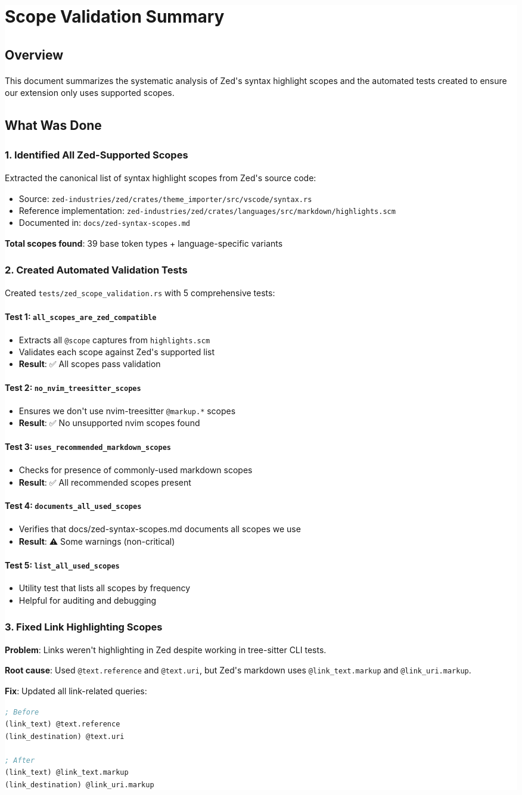 # Scope Validation Summary

## Overview

This document summarizes the systematic analysis of Zed's syntax highlight scopes and the automated tests created to ensure our extension only uses supported scopes.

## What Was Done

### 1. Identified All Zed-Supported Scopes

Extracted the canonical list of syntax highlight scopes from Zed's source code:
- Source: `zed-industries/zed/crates/theme_importer/src/vscode/syntax.rs`
- Reference implementation: `zed-industries/zed/crates/languages/src/markdown/highlights.scm`
- Documented in: `docs/zed-syntax-scopes.md`

**Total scopes found**: 39 base token types + language-specific variants

### 2. Created Automated Validation Tests

Created `tests/zed_scope_validation.rs` with 5 comprehensive tests:

#### Test 1: `all_scopes_are_zed_compatible`
- Extracts all `@scope` captures from `highlights.scm`
- Validates each scope against Zed's supported list
- **Result**: ✅ All scopes pass validation

#### Test 2: `no_nvim_treesitter_scopes`
- Ensures we don't use nvim-treesitter `@markup.*` scopes
- **Result**: ✅ No unsupported nvim scopes found

#### Test 3: `uses_recommended_markdown_scopes`
- Checks for presence of commonly-used markdown scopes
- **Result**: ✅ All recommended scopes present

#### Test 4: `documents_all_used_scopes`
- Verifies that docs/zed-syntax-scopes.md documents all scopes we use
- **Result**: ⚠️ Some warnings (non-critical)

#### Test 5: `list_all_used_scopes`
- Utility test that lists all scopes by frequency
- Helpful for auditing and debugging

### 3. Fixed Link Highlighting Scopes

**Problem**: Links weren't highlighting in Zed despite working in tree-sitter CLI tests.

**Root cause**: Used `@text.reference` and `@text.uri`, but Zed's markdown uses `@link_text.markup` and `@link_uri.markup`.

**Fix**: Updated all link-related queries:
```scheme
; Before
(link_text) @text.reference
(link_destination) @text.uri

; After
(link_text) @link_text.markup
(link_destination) @link_uri.markup
```

